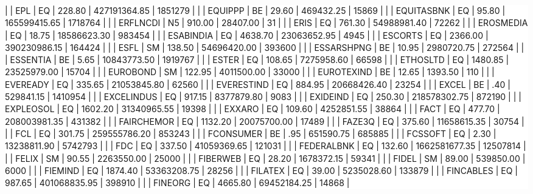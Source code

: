 |  | EPL | EQ | 228.80 | 427191364.85 | 1851279 |
|  | EQUIPPP | BE | 29.60 | 469432.25 | 15869 |
|  | EQUITASBNK | EQ | 95.80 | 165599415.65 | 1718764 |
|  | ERFLNCDI | N5 | 910.00 | 28407.00 | 31 |
|  | ERIS | EQ | 761.30 | 54988981.40 | 72262 |
|  | EROSMEDIA | EQ | 18.75 | 18586623.30 | 983454 |
|  | ESABINDIA | EQ | 4638.70 | 23063652.95 | 4945 |
|  | ESCORTS | EQ | 2366.00 | 390230986.15 | 164424 |
|  | ESFL | SM | 138.50 | 54696420.00 | 393600 |
|  | ESSARSHPNG | BE | 10.95 | 2980720.75 | 272564 |
|  | ESSENTIA | BE | 5.65 | 10843773.50 | 1919767 |
|  | ESTER | EQ | 108.65 | 7275958.60 | 66598 |
|  | ETHOSLTD | EQ | 1480.85 | 23525979.00 | 15704 |
|  | EUROBOND | SM | 122.95 | 4011500.00 | 33000 |
|  | EUROTEXIND | BE | 12.65 | 1393.50 | 110 |
|  | EVEREADY | EQ | 335.65 | 21053845.80 | 62560 |
|  | EVERESTIND | EQ | 884.95 | 20668426.40 | 23254 |
|  | EXCEL | BE | .40 | 529841.15 | 1410954 |
|  | EXCELINDUS | EQ | 917.15 | 8377879.80 | 9083 |
|  | EXIDEIND | EQ | 250.30 | 218578302.75 | 872190 |
|  | EXPLEOSOL | EQ | 1602.20 | 31340965.55 | 19398 |
|  | EXXARO | EQ | 109.60 | 4252851.55 | 38864 |
|  | FACT | EQ | 477.70 | 208003981.35 | 431382 |
|  | FAIRCHEMOR | EQ | 1132.20 | 20075700.00 | 17489 |
|  | FAZE3Q | EQ | 375.60 | 11658615.35 | 30754 |
|  | FCL | EQ | 301.75 | 259555786.20 | 853243 |
|  | FCONSUMER | BE | .95 | 651590.75 | 685885 |
|  | FCSSOFT | EQ | 2.30 | 13238811.90 | 5742793 |
|  | FDC | EQ | 337.50 | 41059369.65 | 121031 |
|  | FEDERALBNK | EQ | 132.60 | 1662581677.35 | 12507814 |
|  | FELIX | SM | 90.55 | 2263550.00 | 25000 |
|  | FIBERWEB | EQ | 28.20 | 1678372.15 | 59341 |
|  | FIDEL | SM | 89.00 | 539850.00 | 6000 |
|  | FIEMIND | EQ | 1874.40 | 53363208.75 | 28256 |
|  | FILATEX | EQ | 39.00 | 5235028.60 | 133879 |
|  | FINCABLES | EQ | 987.65 | 401068835.95 | 398910 |
|  | FINEORG | EQ | 4665.80 | 69452184.25 | 14868 |